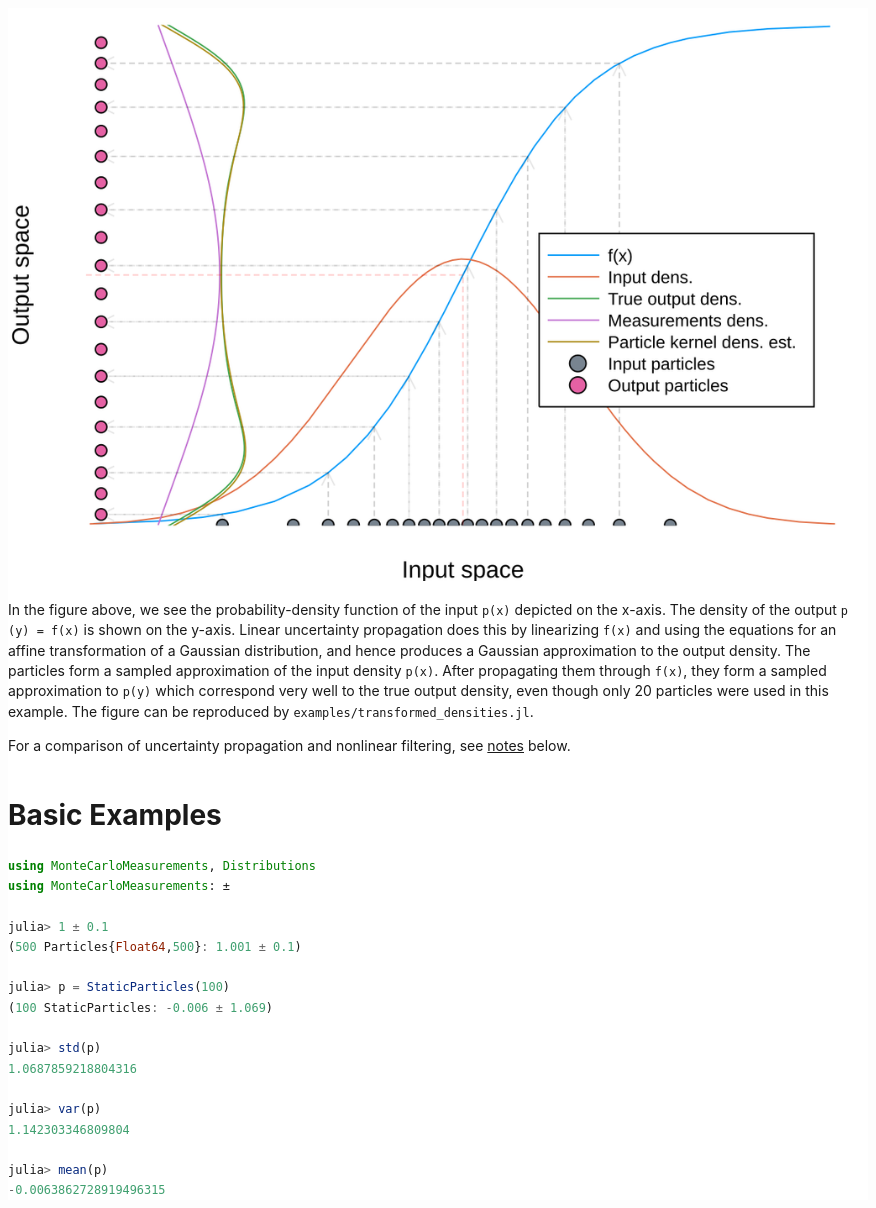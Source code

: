 ![transformed densities](figs/transformed_densities.svg)

In the figure above, we see the probability-density function of the input `p(x)` depicted on the x-axis. The density of the output `p(y) = f(x)` is shown on the y-axis. Linear uncertainty propagation does this by linearizing `f(x)` and using the equations for an affine transformation of a Gaussian distribution, and hence produces a Gaussian approximation to the output density. The particles form a sampled approximation of the input density `p(x)`. After propagating them through `f(x)`, they form a sampled approximation to `p(y)` which correspond very well to the true output density, even though only 20 particles were used in this example. The figure can be reproduced by `examples/transformed_densities.jl`.

For a comparison of uncertainty propagation and nonlinear filtering, see [notes](https://github.com/baggepinnen/MonteCarloMeasurements.jl#comparison-to-nonlinear-filtering) below.

# Basic Examples
```julia
using MonteCarloMeasurements, Distributions
using MonteCarloMeasurements: ±

julia> 1 ± 0.1
(500 Particles{Float64,500}: 1.001 ± 0.1)

julia> p = StaticParticles(100)
(100 StaticParticles: -0.006 ± 1.069)

julia> std(p)
1.0687859218804316

julia> var(p)
1.142303346809804

julia> mean(p)
-0.0063862728919496315

```